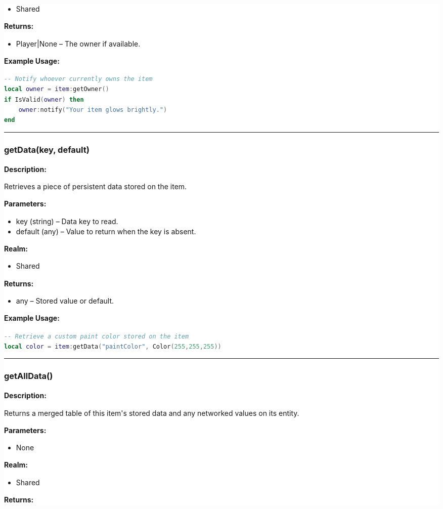 * Shared

**Returns:**

* Player|None – The owner if available.

**Example Usage:**

```lua
-- Notify whoever currently owns the item
local owner = item:getOwner()
if IsValid(owner) then
    owner:notify("Your item glows brightly.")
end
```
---

### getData(key, default)

**Description:**

Retrieves a piece of persistent data stored on the item.

**Parameters:**

* key (string) – Data key to read.
* default (any) – Value to return when the key is absent.

**Realm:**

* Shared

**Returns:**

* any – Stored value or default.

**Example Usage:**

```lua
-- Retrieve a custom paint color stored on the item
local color = item:getData("paintColor", Color(255,255,255))
```
---

### getAllData()

**Description:**

Returns a merged table of this item's stored data and any
networked values on its entity.

**Parameters:**

* None

**Realm:**

* Shared

**Returns:**
